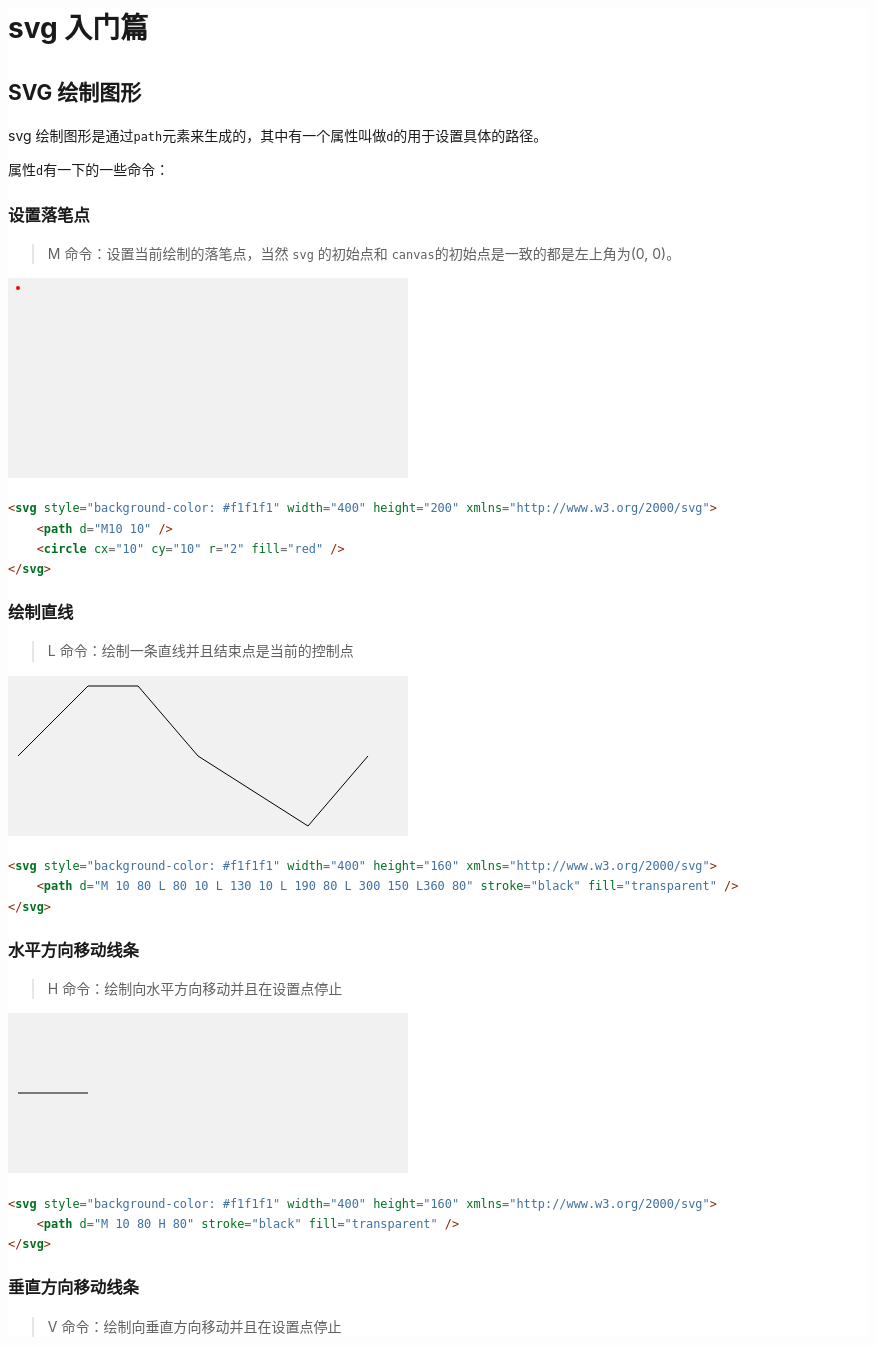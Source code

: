 # svg 入门篇

## SVG 绘制图形

svg 绘制图形是通过`path`元素来生成的，其中有一个属性叫做`d`的用于设置具体的路径。

属性`d`有一下的一些命令：

### 设置落笔点

> M 命令：设置当前绘制的落笔点，当然 `svg` 的初始点和 `canvas`的初始点是一致的都是左上角为(0, 0)。

<svg style="background-color: #f1f1f1" width="400" height="200" xmlns="http://www.w3.org/2000/svg"> <path d="M10 10" /><circle cx="10" cy="10" r="2" fill="red" /></svg>

```html
<svg style="background-color: #f1f1f1" width="400" height="200" xmlns="http://www.w3.org/2000/svg">
    <path d="M10 10" />
    <circle cx="10" cy="10" r="2" fill="red" />
</svg>
```

### 绘制直线

> L 命令：绘制一条直线并且结束点是当前的控制点

<svg style="background-color: #f1f1f1" width="400" height="160" xmlns="http://www.w3.org/2000/svg">
    <path d="M 10 80 L 80 10 L 130 10 L 190 80 L 300 150 L360 80" stroke="black" fill="transparent" />
</svg>

```html
<svg style="background-color: #f1f1f1" width="400" height="160" xmlns="http://www.w3.org/2000/svg">
    <path d="M 10 80 L 80 10 L 130 10 L 190 80 L 300 150 L360 80" stroke="black" fill="transparent" />
</svg>
```

### 水平方向移动线条

> H 命令：绘制向水平方向移动并且在设置点停止

<svg style="background-color: #f1f1f1" width="400" height="160" xmlns="http://www.w3.org/2000/svg">
    <path d="M 10 80 H 80" stroke="black" fill="transparent" />
</svg>

```html
<svg style="background-color: #f1f1f1" width="400" height="160" xmlns="http://www.w3.org/2000/svg">
    <path d="M 10 80 H 80" stroke="black" fill="transparent" />
</svg>
```

### 垂直方向移动线条

> V 命令：绘制向垂直方向移动并且在设置点停止
